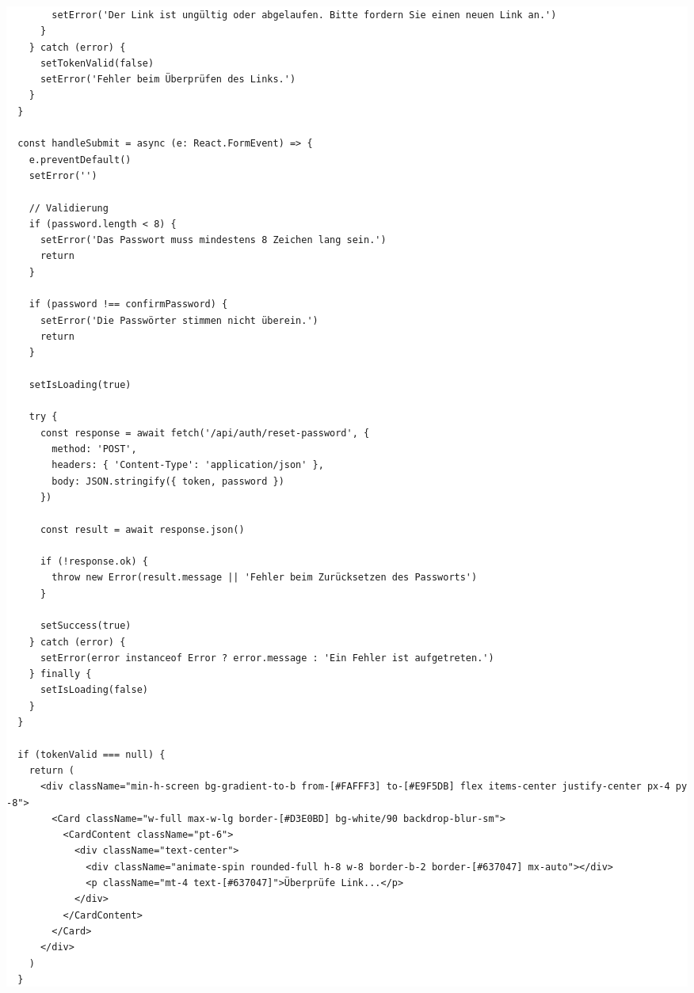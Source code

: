 ```typescriptreact
        setError('Der Link ist ungültig oder abgelaufen. Bitte fordern Sie einen neuen Link an.')
      }
    } catch (error) {
      setTokenValid(false)
      setError('Fehler beim Überprüfen des Links.')
    }
  }

  const handleSubmit = async (e: React.FormEvent) => {
    e.preventDefault()
    setError('')

    // Validierung
    if (password.length < 8) {
      setError('Das Passwort muss mindestens 8 Zeichen lang sein.')
      return
    }

    if (password !== confirmPassword) {
      setError('Die Passwörter stimmen nicht überein.')
      return
    }

    setIsLoading(true)

    try {
      const response = await fetch('/api/auth/reset-password', {
        method: 'POST',
        headers: { 'Content-Type': 'application/json' },
        body: JSON.stringify({ token, password })
      })

      const result = await response.json()

      if (!response.ok) {
        throw new Error(result.message || 'Fehler beim Zurücksetzen des Passworts')
      }

      setSuccess(true)
    } catch (error) {
      setError(error instanceof Error ? error.message : 'Ein Fehler ist aufgetreten.')
    } finally {
      setIsLoading(false)
    }
  }

  if (tokenValid === null) {
    return (
      <div className="min-h-screen bg-gradient-to-b from-[#FAFFF3] to-[#E9F5DB] flex items-center justify-center px-4 py-8">
        <Card className="w-full max-w-lg border-[#D3E0BD] bg-white/90 backdrop-blur-sm">
          <CardContent className="pt-6">
            <div className="text-center">
              <div className="animate-spin rounded-full h-8 w-8 border-b-2 border-[#637047] mx-auto"></div>
              <p className="mt-4 text-[#637047]">Überprüfe Link...</p>
            </div>
          </CardContent>
        </Card>
      </div>
    )
  }

```